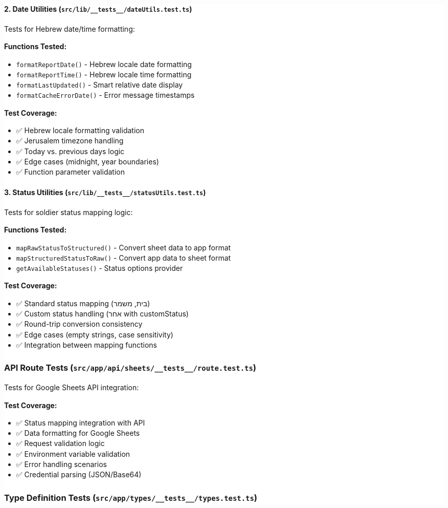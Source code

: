 #### 2. Date Utilities (`src/lib/__tests__/dateUtils.test.ts`)

Tests for Hebrew date/time formatting:

**Functions Tested:**

- `formatReportDate()` - Hebrew locale date formatting
- `formatReportTime()` - Hebrew locale time formatting  
- `formatLastUpdated()` - Smart relative date display
- `formatCacheErrorDate()` - Error message timestamps

**Test Coverage:**

- ✅ Hebrew locale formatting validation
- ✅ Jerusalem timezone handling
- ✅ Today vs. previous days logic
- ✅ Edge cases (midnight, year boundaries)
- ✅ Function parameter validation

#### 3. Status Utilities (`src/lib/__tests__/statusUtils.test.ts`)

Tests for soldier status mapping logic:

**Functions Tested:**

- `mapRawStatusToStructured()` - Convert sheet data to app format
- `mapStructuredStatusToRaw()` - Convert app data to sheet format
- `getAvailableStatuses()` - Status options provider

**Test Coverage:**

- ✅ Standard status mapping (בית, משמר)
- ✅ Custom status handling (אחר with customStatus)
- ✅ Round-trip conversion consistency
- ✅ Edge cases (empty strings, case sensitivity)
- ✅ Integration between mapping functions

### API Route Tests (`src/app/api/sheets/__tests__/route.test.ts`)

Tests for Google Sheets API integration:

**Test Coverage:**

- ✅ Status mapping integration with API
- ✅ Data formatting for Google Sheets
- ✅ Request validation logic
- ✅ Environment variable validation
- ✅ Error handling scenarios
- ✅ Credential parsing (JSON/Base64)

### Type Definition Tests (`src/app/types/__tests__/types.test.ts`)
